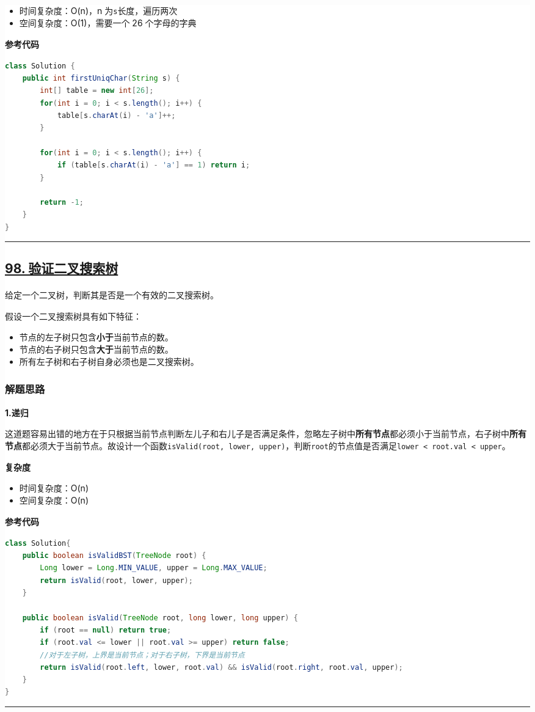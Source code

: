 - 时间复杂度：O(n)，n 为`s`长度，遍历两次
- 空间复杂度：O(1)，需要一个 26 个字母的字典

**参考代码**

```java
class Solution {
    public int firstUniqChar(String s) {
        int[] table = new int[26];
        for(int i = 0; i < s.length(); i++) {
            table[s.charAt(i) - 'a']++;
        }

        for(int i = 0; i < s.length(); i++) {
            if (table[s.charAt(i) - 'a'] == 1) return i;
        }

        return -1;
    }
}
```

---

## [98. 验证二叉搜索树](https://leetcode-cn.com/problems/validate-binary-search-tree/)

给定一个二叉树，判断其是否是一个有效的二叉搜索树。

假设一个二叉搜索树具有如下特征：

- 节点的左子树只包含**小于**当前节点的数。
- 节点的右子树只包含**大于**当前节点的数。
- 所有左子树和右子树自身必须也是二叉搜索树。

### 解题思路

**1.递归**

这道题容易出错的地方在于只根据当前节点判断左儿子和右儿子是否满足条件，忽略左子树中**所有节点**都必须小于当前节点，右子树中**所有节点**都必须大于当前节点。故设计一个函数`isValid(root, lower, upper)`，判断`root`的节点值是否满足`lower < root.val < upper`。

**复杂度**

- 时间复杂度：O(n)
- 空间复杂度：O(n)

**参考代码**

```java
class Solution{
    public boolean isValidBST(TreeNode root) {
        Long lower = Long.MIN_VALUE, upper = Long.MAX_VALUE;
        return isValid(root, lower, upper);
    }

    public boolean isValid(TreeNode root, long lower, long upper) {
        if (root == null) return true;
        if (root.val <= lower || root.val >= upper) return false;
        //对于左子树，上界是当前节点；对于右子树，下界是当前节点
        return isValid(root.left, lower, root.val) && isValid(root.right, root.val, upper);
    }
}
```

---